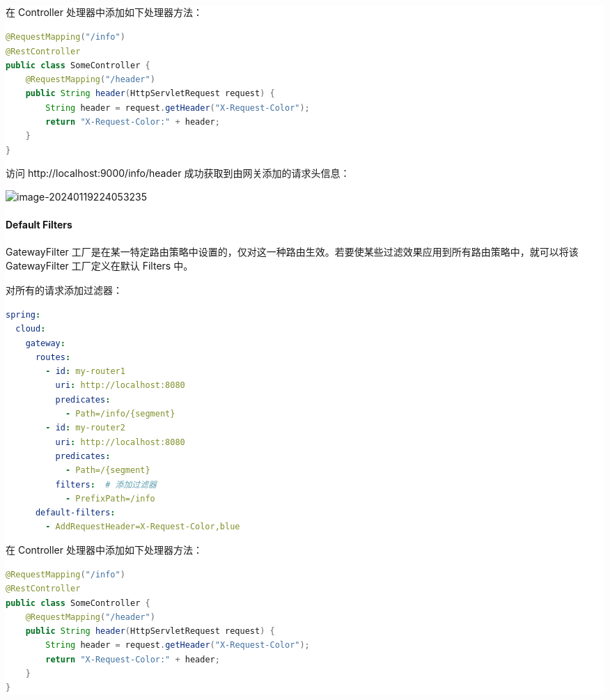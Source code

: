 在 Controller 处理器中添加如下处理器方法：

```java
@RequestMapping("/info")
@RestController
public class SomeController {
    @RequestMapping("/header")
    public String header(HttpServletRequest request) {
        String header = request.getHeader("X-Request-Color");
        return "X-Request-Color:" + header;
    }
}
```

访问 http://localhost:9000/info/header 成功获取到由网关添加的请求头信息：

![image-20240119224053235](https://cdn.jsdelivr.net/gh/letengzz/tc2/img202401222001063.png)

#### Default Filters

GatewayFilter 工厂是在某一特定路由策略中设置的，仅对这一种路由生效。若要使某些过滤效果应用到所有路由策略中，就可以将该 GatewayFilter 工厂定义在默认 Filters 中。

对所有的请求添加过滤器：

```yaml
spring:
  cloud:
    gateway:
      routes:        
        - id: my-router1
          uri: http://localhost:8080
          predicates:
            - Path=/info/{segment}
        - id: my-router2
          uri: http://localhost:8080
          predicates:
            - Path=/{segment}
          filters:  # 添加过滤器
            - PrefixPath=/info
      default-filters:
      	- AddRequestHeader=X-Request-Color,blue
```

在 Controller 处理器中添加如下处理器方法：

```java
@RequestMapping("/info")
@RestController
public class SomeController {
    @RequestMapping("/header")
    public String header(HttpServletRequest request) {
        String header = request.getHeader("X-Request-Color");
        return "X-Request-Color:" + header;
    }
}
```
